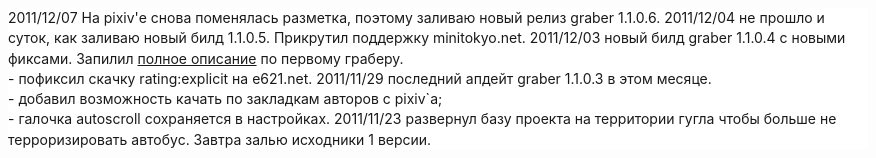 <tr><td> 2011/12/07 </td><td> На pixiv'е снова поменялась разметка, поэтому заливаю новый релиз graber 1.1.0.6.                                                                                                                                                                                                                                    </td></tr>
<tr><td> 2011/12/04 </td><td> не прошло и суток, как заливаю новый билд 1.1.0.5. Прикрутил поддержку minitokyo.net.                                                                                                                                                                                                                               </td></tr>
<tr><td> 2011/12/03 </td><td> новый билд graber 1.1.0.4 с новыми фиксами. Запилил <a href='FirstVersion.md'>полное описание</a> по первому граберу.<br />- пофиксил скачку rating:explicit на e621.net.                                                                                                                  </td></tr>
<tr><td> 2011/11/29 </td><td> последний апдейт graber 1.1.0.3 в этом месяце.<br />- добавил возможность качать по закладкам авторов с pixiv`а;<br />- галочка autoscroll сохраняется в настройках.                                                                                                </td></tr>
<tr><td> 2011/11/23 </td><td> развернул базу проекта на территории гугла чтобы больше не терроризировать автобус. Завтра залью исходники 1 версии.                                                                                                                                                 </td></tr>